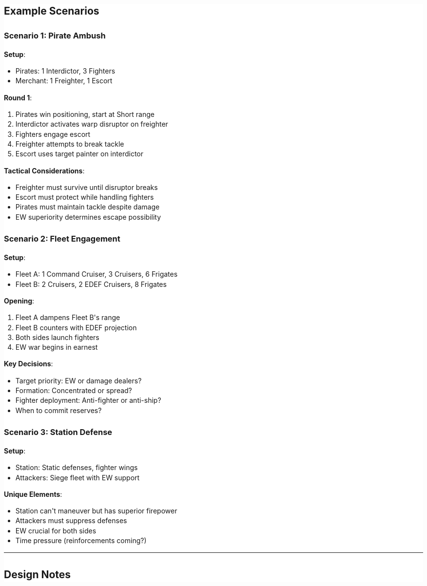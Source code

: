 
## Example Scenarios

### Scenario 1: Pirate Ambush
**Setup**: 
- Pirates: 1 Interdictor, 3 Fighters
- Merchant: 1 Freighter, 1 Escort

**Round 1**:
1. Pirates win positioning, start at Short range
2. Interdictor activates warp disruptor on freighter
3. Fighters engage escort
4. Freighter attempts to break tackle
5. Escort uses target painter on interdictor

**Tactical Considerations**:
- Freighter must survive until disruptor breaks
- Escort must protect while handling fighters
- Pirates must maintain tackle despite damage
- EW superiority determines escape possibility

### Scenario 2: Fleet Engagement
**Setup**:
- Fleet A: 1 Command Cruiser, 3 Cruisers, 6 Frigates
- Fleet B: 2 Cruisers, 2 EDEF Cruisers, 8 Frigates

**Opening**:
1. Fleet A dampens Fleet B's range
2. Fleet B counters with EDEF projection
3. Both sides launch fighters
4. EW war begins in earnest

**Key Decisions**:
- Target priority: EW or damage dealers?
- Formation: Concentrated or spread?
- Fighter deployment: Anti-fighter or anti-ship?
- When to commit reserves?

### Scenario 3: Station Defense
**Setup**:
- Station: Static defenses, fighter wings
- Attackers: Siege fleet with EW support

**Unique Elements**:
- Station can't maneuver but has superior firepower
- Attackers must suppress defenses
- EW crucial for both sides
- Time pressure (reinforcements coming?)

---

## Design Notes
